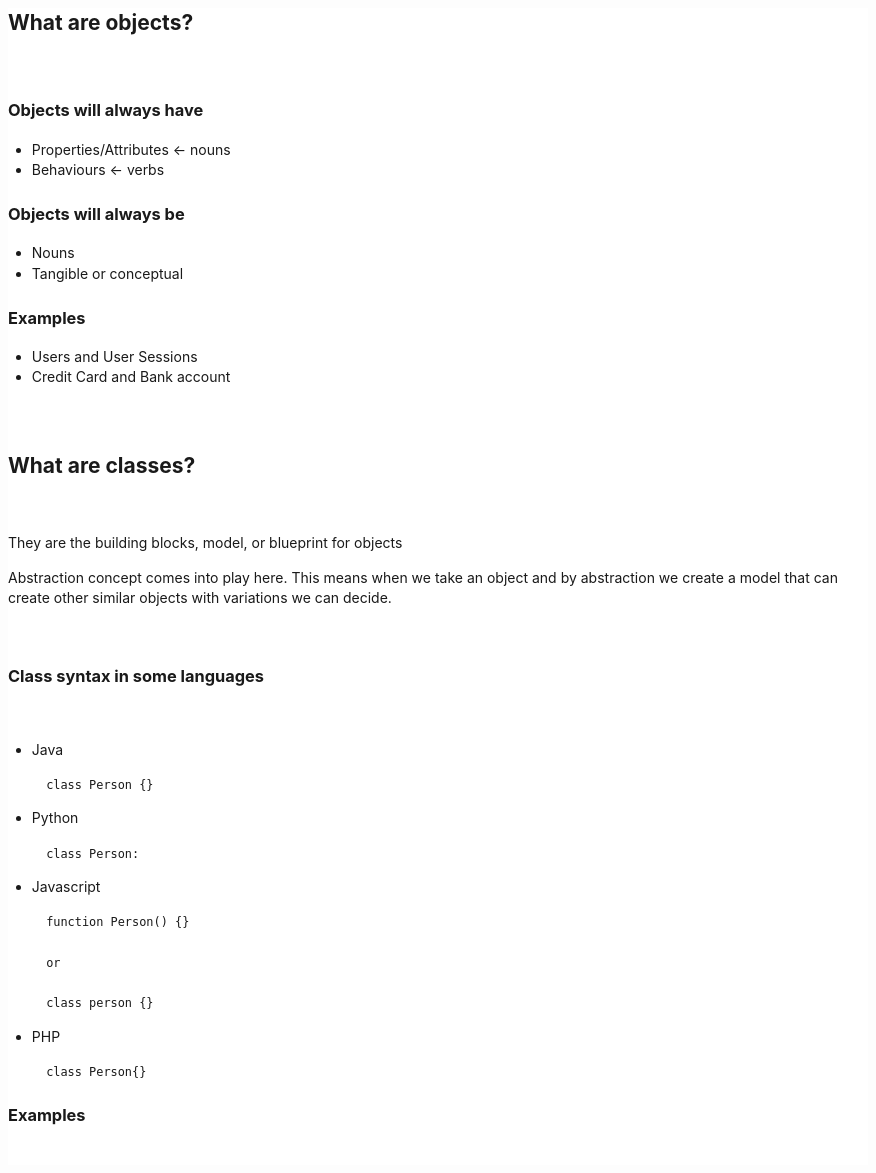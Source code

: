
## **What are objects?**

<br>

### **Objects will always have**
* Properties/Attributes <- nouns
* Behaviours <- verbs

### **Objects will always be**
* Nouns
* Tangible or conceptual

### **Examples**

* Users and User Sessions
* Credit Card and Bank account

<br>

## **What are classes?**

<br>

They are the building blocks, model, or blueprint for objects

Abstraction concept comes into play here. This means when we take an object and by abstraction we create a model that can create other similar objects with variations we can decide.

<br>

### **Class syntax in some languages**

<br>

* Java
  
        class Person {}

* Python
  
        class Person:

* Javascript
  
        function Person() {}

        or

        class person {}
* PHP

        class Person{}

### **Examples** 
<br>
